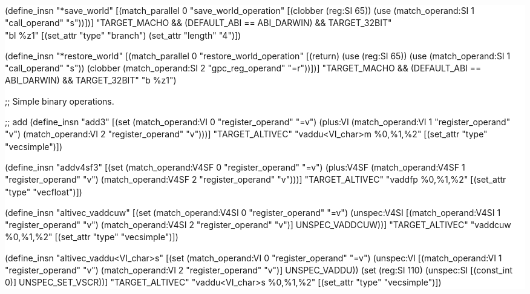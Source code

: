 (define_insn "*save_world"
 [(match_parallel 0 "save_world_operation"
                  [(clobber (reg:SI 65))
                   (use (match_operand:SI 1 "call_operand" "s"))])]
 "TARGET_MACHO && (DEFAULT_ABI == ABI_DARWIN) && TARGET_32BIT"         
 "bl %z1"
  [(set_attr "type" "branch")
   (set_attr "length" "4")])

(define_insn "*restore_world"
 [(match_parallel 0 "restore_world_operation"
                  [(return)
		   (use (reg:SI 65))
                   (use (match_operand:SI 1 "call_operand" "s"))
                   (clobber (match_operand:SI 2 "gpc_reg_operand" "=r"))])]
 "TARGET_MACHO && (DEFAULT_ABI == ABI_DARWIN) && TARGET_32BIT"
 "b %z1")

;; Simple binary operations.

;; add
(define_insn "add<mode>3"
  [(set (match_operand:VI 0 "register_operand" "=v")
        (plus:VI (match_operand:VI 1 "register_operand" "v")
                 (match_operand:VI 2 "register_operand" "v")))]
  "TARGET_ALTIVEC"
  "vaddu<VI_char>m %0,%1,%2"
  [(set_attr "type" "vecsimple")])

(define_insn "addv4sf3"
  [(set (match_operand:V4SF 0 "register_operand" "=v")
        (plus:V4SF (match_operand:V4SF 1 "register_operand" "v")
	 	   (match_operand:V4SF 2 "register_operand" "v")))]
  "TARGET_ALTIVEC"
  "vaddfp %0,%1,%2"
  [(set_attr "type" "vecfloat")])

(define_insn "altivec_vaddcuw"
  [(set (match_operand:V4SI 0 "register_operand" "=v")
        (unspec:V4SI [(match_operand:V4SI 1 "register_operand" "v")
                      (match_operand:V4SI 2 "register_operand" "v")]
		     UNSPEC_VADDCUW))]
  "TARGET_ALTIVEC"
  "vaddcuw %0,%1,%2"
  [(set_attr "type" "vecsimple")])

(define_insn "altivec_vaddu<VI_char>s"
  [(set (match_operand:VI 0 "register_operand" "=v")
        (unspec:VI [(match_operand:VI 1 "register_operand" "v")
                    (match_operand:VI 2 "register_operand" "v")]
		   UNSPEC_VADDU))
   (set (reg:SI 110) (unspec:SI [(const_int 0)] UNSPEC_SET_VSCR))]
  "TARGET_ALTIVEC"
  "vaddu<VI_char>s %0,%1,%2"
  [(set_attr "type" "vecsimple")])
